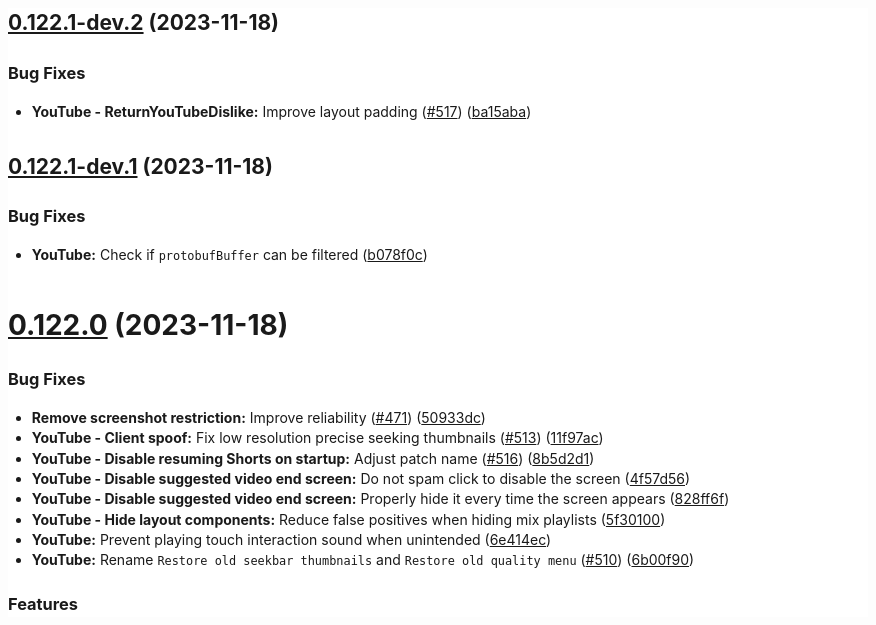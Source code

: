 ## [0.122.1-dev.2](https://github.com/ReVanced/revanced-integrations/compare/v0.122.1-dev.1...v0.122.1-dev.2) (2023-11-18)


### Bug Fixes

* **YouTube - ReturnYouTubeDislike:** Improve layout padding ([#517](https://github.com/ReVanced/revanced-integrations/issues/517)) ([ba15aba](https://github.com/ReVanced/revanced-integrations/commit/ba15aba063d95116d8f028cf9c3b72aa2737fc30))

## [0.122.1-dev.1](https://github.com/ReVanced/revanced-integrations/compare/v0.122.0...v0.122.1-dev.1) (2023-11-18)


### Bug Fixes

* **YouTube:** Check if `protobufBuffer` can be filtered ([b078f0c](https://github.com/ReVanced/revanced-integrations/commit/b078f0ca37020b1aefdbe34724370f6b08c7d600))

# [0.122.0](https://github.com/ReVanced/revanced-integrations/compare/v0.121.0...v0.122.0) (2023-11-18)


### Bug Fixes

* **Remove screenshot restriction:** Improve reliability ([#471](https://github.com/ReVanced/revanced-integrations/issues/471)) ([50933dc](https://github.com/ReVanced/revanced-integrations/commit/50933dc42d4ef77fb45a978e19d306dad5070540))
* **YouTube - Client spoof:** Fix low resolution precise seeking thumbnails ([#513](https://github.com/ReVanced/revanced-integrations/issues/513)) ([11f97ac](https://github.com/ReVanced/revanced-integrations/commit/11f97ac354344aac3d101f8874e38273da15f9e6))
* **YouTube - Disable resuming Shorts on startup:** Adjust patch name ([#516](https://github.com/ReVanced/revanced-integrations/issues/516)) ([8b5d2d1](https://github.com/ReVanced/revanced-integrations/commit/8b5d2d1871c19421eb39ce38a7039c86e5d8d08b))
* **YouTube - Disable suggested video end screen:** Do not spam click to disable the screen ([4f57d56](https://github.com/ReVanced/revanced-integrations/commit/4f57d560425a40386a014da05fe26bb9c22f090f))
* **YouTube - Disable suggested video end screen:** Properly hide it every time the screen appears ([828ff6f](https://github.com/ReVanced/revanced-integrations/commit/828ff6f31e2f15bf50899ab1e403bdc40cc09d07))
* **YouTube - Hide layout components:** Reduce false positives when hiding mix playlists ([5f30100](https://github.com/ReVanced/revanced-integrations/commit/5f30100fd59c1e61c0236bc54cfcd03212994cab))
* **YouTube:** Prevent playing touch interaction sound when unintended ([6e414ec](https://github.com/ReVanced/revanced-integrations/commit/6e414ec6c2a40d70f810b0ade1d8c41cadafff8d))
* **YouTube:** Rename `Restore old seekbar thumbnails` and `Restore old quality menu` ([#510](https://github.com/ReVanced/revanced-integrations/issues/510)) ([6b00f90](https://github.com/ReVanced/revanced-integrations/commit/6b00f90fb7561d59de59d76d43fff8c1d057dce6))


### Features
